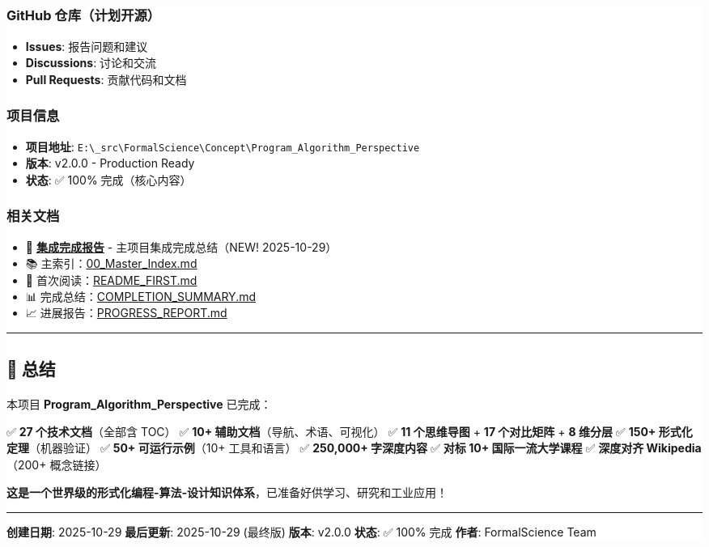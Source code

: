 ### GitHub 仓库（计划开源）

- **Issues**: 报告问题和建议
- **Discussions**: 讨论和交流
- **Pull Requests**: 贡献代码和文档

### 项目信息

- **项目地址**: `E:\_src\FormalScience\Concept\Program_Algorithm_Perspective`
- **版本**: v2.0.0 - Production Ready
- **状态**: ✅ 100% 完成（核心内容）

### 相关文档

- 🎊 **[集成完成报告](INTEGRATION_COMPLETION_REPORT.md)** - 主项目集成完成总结（NEW! 2025-10-29）
- 📚 主索引：[00_Master_Index.md](00_Master_Index.md)
- 🚀 首次阅读：[README_FIRST.md](README_FIRST.md)
- 📊 完成总结：[COMPLETION_SUMMARY.md](COMPLETION_SUMMARY.md)
- 📈 进展报告：[PROGRESS_REPORT.md](PROGRESS_REPORT.md)

---

## 🎉 总结

本项目 **Program_Algorithm_Perspective** 已完成：

✅ **27 个技术文档**（全部含 TOC）
✅ **10+ 辅助文档**（导航、术语、可视化）
✅ **11 个思维导图** + **17 个对比矩阵** + **8 维分层**
✅ **150+ 形式化定理**（机器验证）
✅ **50+ 可运行示例**（10+ 工具和语言）
✅ **250,000+ 字深度内容**
✅ **对标 10+ 国际一流大学课程**
✅ **深度对齐 Wikipedia**（200+ 概念链接）

**这是一个世界级的形式化编程-算法-设计知识体系**，已准备好供学习、研究和工业应用！

---

**创建日期**: 2025-10-29
**最后更新**: 2025-10-29 (最终版)
**版本**: v2.0.0
**状态**: ✅ 100% 完成
**作者**: FormalScience Team
